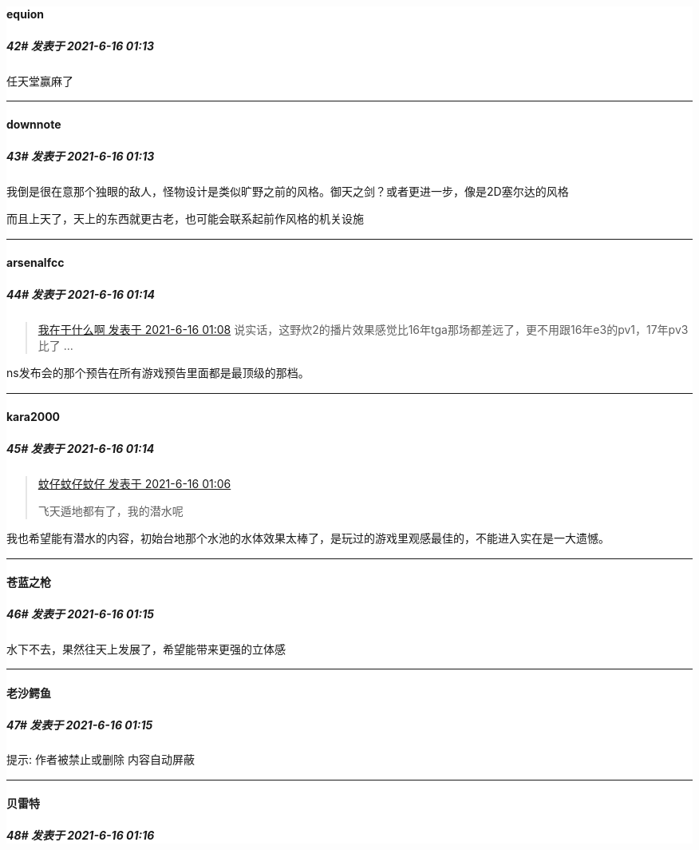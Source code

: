 ####  equion  
##### 42#       发表于 2021-6-16 01:13

任天堂赢麻了

*****

####  downnote  
##### 43#       发表于 2021-6-16 01:13

我倒是很在意那个独眼的敌人，怪物设计是类似旷野之前的风格。御天之剑？或者更进一步，像是2D塞尔达的风格

而且上天了，天上的东西就更古老，也可能会联系起前作风格的机关设施

*****

####  arsenalfcc  
##### 44#       发表于 2021-6-16 01:14

<blockquote><a href="httphttps://bbs.saraba1st.com/2b/forum.php?mod=redirect&amp;goto=findpost&amp;pid=51619129&amp;ptid=2010133" target="_blank">我在干什么啊 发表于 2021-6-16 01:08</a>
说实话，这野炊2的播片效果感觉比16年tga那场都差远了，更不用跟16年e3的pv1，17年pv3比了 ...</blockquote>
ns发布会的那个预告在所有游戏预告里面都是最顶级的那档。

*****

####  kara2000  
##### 45#       发表于 2021-6-16 01:14

<blockquote><a href="httphttps://bbs.saraba1st.com/2b/forum.php?mod=redirect&amp;goto=findpost&amp;pid=51619082&amp;ptid=2010133" target="_blank">蚊仔蚊仔蚊仔 发表于 2021-6-16 01:06</a>

飞天遁地都有了，我的潜水呢</blockquote>
我也希望能有潜水的内容，初始台地那个水池的水体效果太棒了，是玩过的游戏里观感最佳的，不能进入实在是一大遗憾。

*****

####  苍蓝之枪  
##### 46#       发表于 2021-6-16 01:15

水下不去，果然往天上发展了，希望能带来更强的立体感

*****

####  老沙鳄鱼  
##### 47#       发表于 2021-6-16 01:15

提示: 作者被禁止或删除 内容自动屏蔽

*****

####  贝雷特  
##### 48#       发表于 2021-6-16 01:16
